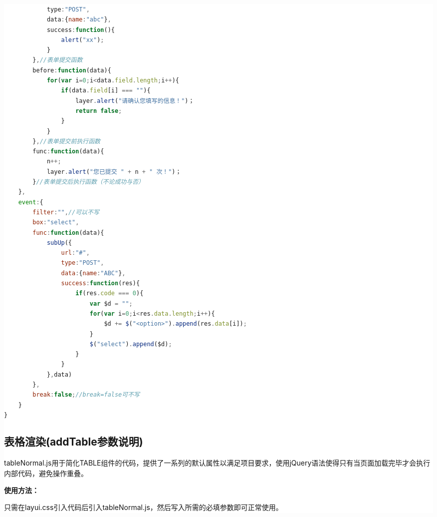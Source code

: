 ```javascript
        	type:"POST",
        	data:{name:"abc"},
        	success:function(){
            	alert("xx");
        	}
    	},//表单提交函数
    	before:function(data){
        	for(var i=0;i<data.field.length;i++){
            	if(data.field[i] === ""){
                	layer.alert("请确认您填写的信息！")；
                	return false;
            	}
        	}
    	},//表单提交前执行函数
    	func:function(data){
        	n++;
        	layer.alert("您已提交 " + n + " 次！")；
    	}//表单提交后执行函数（不论成功与否）
	},
    event:{
    	filter:"",//可以不写
    	box:"select",
    	func:function(data){
        	subUp({
            	url:"#",
            	type:"POST",
            	data:{name:"ABC"},
            	success:function(res){
                	if(res.code === 0){
                    	var $d = "";
                    	for(var i=0;i<res.data.length;i++){
                        	$d += $("<option>").append(res.data[i]);
                    	}
                    	$("select").append($d);
                	}
            	}
        	},data)
    	},
    	break:false;//break=false可不写
	}
}
```

## 表格渲染(addTable参数说明)

tableNormal.js用于简化TABLE组件的代码，提供了一系列的默认属性以满足项目要求，使用jQuery语法使得只有当页面加载完毕才会执行内部代码，避免操作重叠。


**使用方法：**

只需在layui.css引入代码后引入tableNormal.js，然后写入所需的必填参数即可正常使用。

